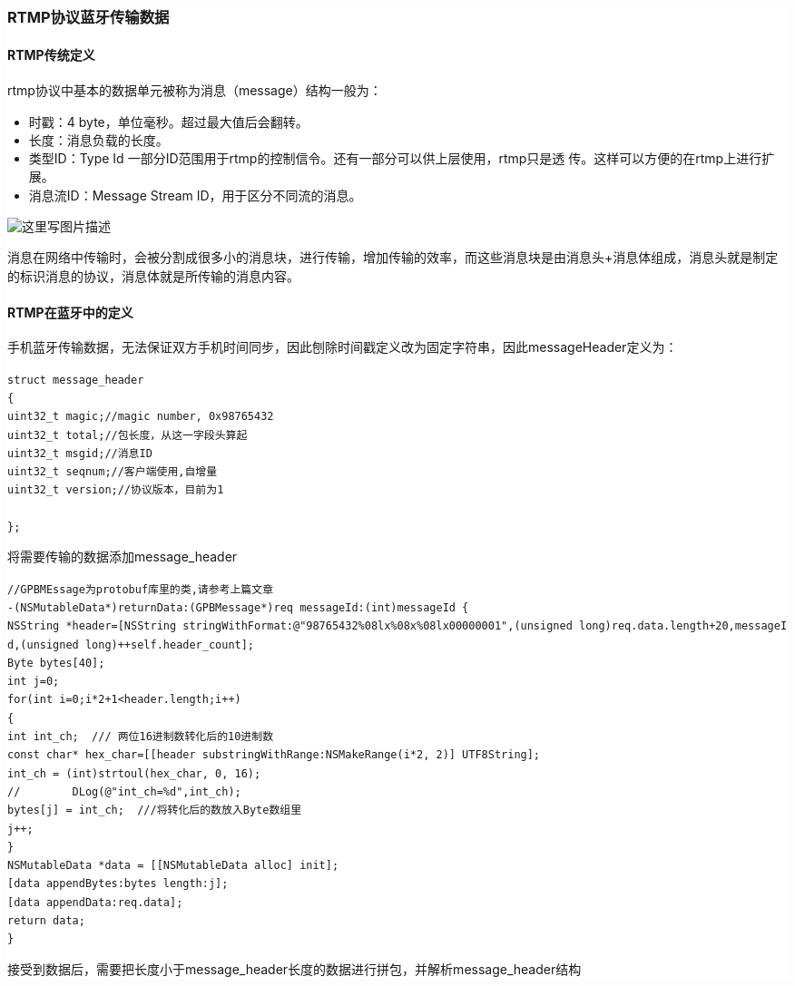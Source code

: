 
### RTMP协议蓝牙传输数据

#### RTMP传统定义

rtmp协议中基本的数据单元被称为消息（message）结构一般为：

* 时戳：4  byte，单位毫秒。超过最大值后会翻转。
* 长度：消息负载的长度。
* 类型ID：Type Id 一部分ID范围用于rtmp的控制信令。还有一部分可以供上层使用，rtmp只是透           传。这样可以方便的在rtmp上进行扩展。
* 消息流ID：Message Stream ID，用于区分不同流的消息。

![这里写图片描述](http://img.blog.csdn.net/20170731153809255?watermark/2/text/aHR0cDovL2Jsb2cuY3Nkbi5uZXQvdGlhbmppZm91/font/5a6L5L2T/fontsize/400/fill/I0JBQkFCMA==/dissolve/70/gravity/SouthEast)

消息在网络中传输时，会被分割成很多小的消息块，进行传输，增加传输的效率，而这些消息块是由消息头+消息体组成，消息头就是制定的标识消息的协议，消息体就是所传输的消息内容。

#### RTMP在蓝牙中的定义

手机蓝牙传输数据，无法保证双方手机时间同步，因此刨除时间戳定义改为固定字符串，因此messageHeader定义为：

```oc
struct message_header
{
uint32_t magic;//magic number, 0x98765432
uint32_t total;//包长度，从这一字段头算起
uint32_t msgid;//消息ID
uint32_t seqnum;//客户端使用,自增量
uint32_t version;//协议版本，目前为1

};

```



将需要传输的数据添加message_header

```oc
//GPBMEssage为protobuf库里的类,请参考上篇文章
-(NSMutableData*)returnData:(GPBMessage*)req messageId:(int)messageId {
NSString *header=[NSString stringWithFormat:@"98765432%08lx%08x%08lx00000001",(unsigned long)req.data.length+20,messageId,(unsigned long)++self.header_count];
Byte bytes[40];
int j=0;
for(int i=0;i*2+1<header.length;i++)
{
int int_ch;  /// 两位16进制数转化后的10进制数
const char* hex_char=[[header substringWithRange:NSMakeRange(i*2, 2)] UTF8String];
int_ch = (int)strtoul(hex_char, 0, 16);
//        DLog(@"int_ch=%d",int_ch);
bytes[j] = int_ch;  ///将转化后的数放入Byte数组里
j++;
}
NSMutableData *data = [[NSMutableData alloc] init];
[data appendBytes:bytes length:j];
[data appendData:req.data];
return data;
}
```
接受到数据后，需要把长度小于message_header长度的数据进行拼包，并解析message_header结构
